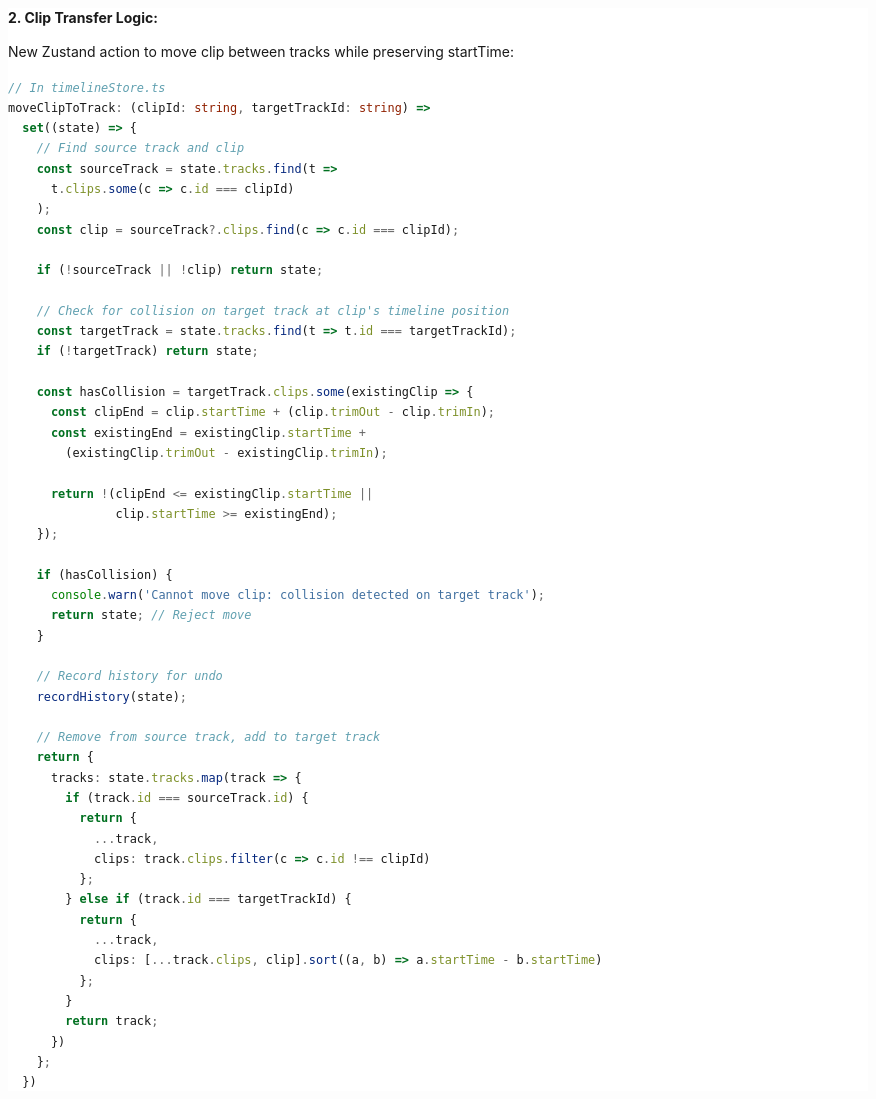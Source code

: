 **2. Clip Transfer Logic:**

New Zustand action to move clip between tracks while preserving startTime:

```typescript
// In timelineStore.ts
moveClipToTrack: (clipId: string, targetTrackId: string) =>
  set((state) => {
    // Find source track and clip
    const sourceTrack = state.tracks.find(t =>
      t.clips.some(c => c.id === clipId)
    );
    const clip = sourceTrack?.clips.find(c => c.id === clipId);

    if (!sourceTrack || !clip) return state;

    // Check for collision on target track at clip's timeline position
    const targetTrack = state.tracks.find(t => t.id === targetTrackId);
    if (!targetTrack) return state;

    const hasCollision = targetTrack.clips.some(existingClip => {
      const clipEnd = clip.startTime + (clip.trimOut - clip.trimIn);
      const existingEnd = existingClip.startTime +
        (existingClip.trimOut - existingClip.trimIn);

      return !(clipEnd <= existingClip.startTime ||
               clip.startTime >= existingEnd);
    });

    if (hasCollision) {
      console.warn('Cannot move clip: collision detected on target track');
      return state; // Reject move
    }

    // Record history for undo
    recordHistory(state);

    // Remove from source track, add to target track
    return {
      tracks: state.tracks.map(track => {
        if (track.id === sourceTrack.id) {
          return {
            ...track,
            clips: track.clips.filter(c => c.id !== clipId)
          };
        } else if (track.id === targetTrackId) {
          return {
            ...track,
            clips: [...track.clips, clip].sort((a, b) => a.startTime - b.startTime)
          };
        }
        return track;
      })
    };
  })
```
